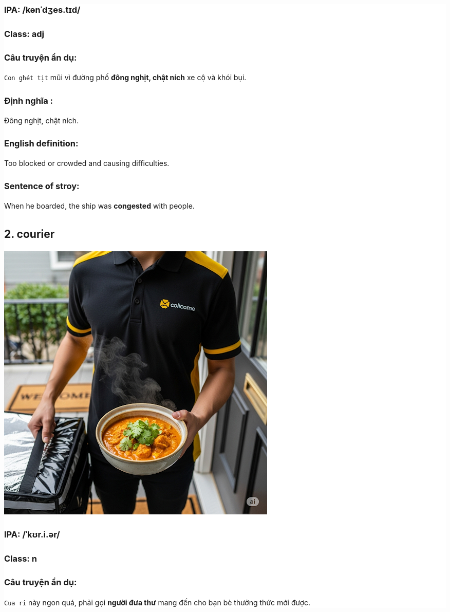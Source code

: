 ### IPA: /kənˈdʒes.tɪd/
### Class: adj
### Câu truyện ẩn dụ:
`Con ghét tịt` mũi vì đường phố **đông nghịt, chật ních** xe cộ và khói bụi.

### Định nghĩa : 
Đông nghịt, chật ních.

### English definition: 
Too blocked or crowded and causing difficulties.

### Sentence of stroy:
When he boarded, the ship was **congested** with people.

## 2. courier
![courier](eew-6-8/2.png)

### IPA: /ˈkʊr.i.ər/
### Class: n
### Câu truyện ẩn dụ:
`Cua ri` này ngon quá, phải gọi **người đưa thư** mang đến cho bạn bè thưởng thức mới được.
